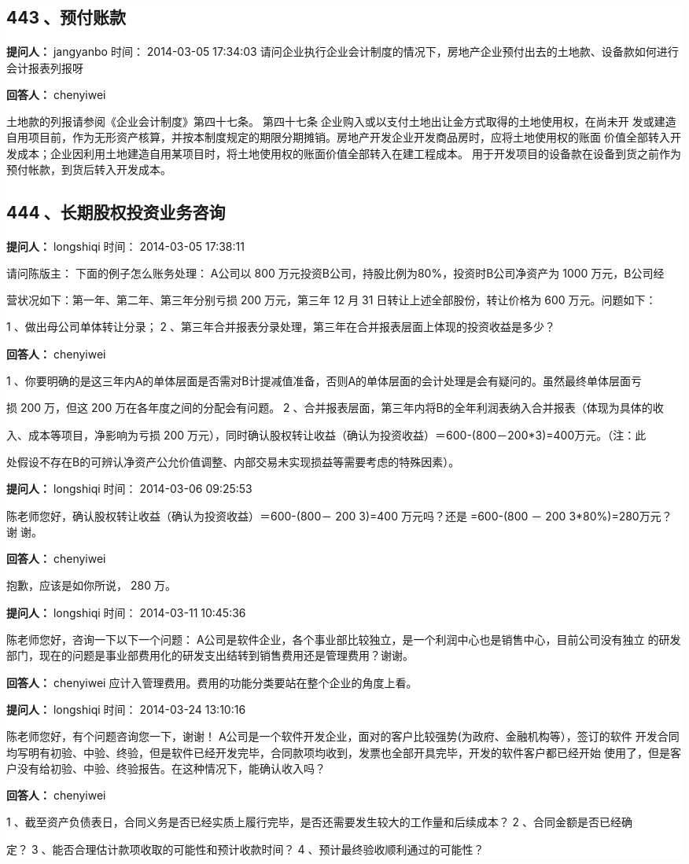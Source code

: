 ## 443 、预付账款

**提问人：** jangyanbo 时间： 2014-03-05 17:34:03
请问企业执行企业会计制度的情况下，房地产企业预付出去的土地款、设备款如何进行会计报表列报呀

**回答人：** chenyiwei

土地款的列报请参阅《企业会计制度》第四十七条。 第四十七条 企业购入或以支付土地出让金方式取得的土地使用权，在尚未开
发或建造自用项目前，作为无形资产核算，并按本制度规定的期限分期摊销。房地产开发企业开发商品房时，应将土地使用权的账面
价值全部转入开发成本；企业因利用土地建造自用某项目时，将土地使用权的账面价值全部转入在建工程成本。
用于开发项目的设备款在设备到货之前作为预付帐款，到货后转入开发成本。

## 444 、长期股权投资业务咨询

**提问人：** longshiqi 时间： 2014-03-05 17:38:11

请问陈版主： 下面的例子怎么账务处理： A公司以 800 万元投资B公司，持股比例为80%，投资时B公司净资产为 1000 万元，B公司经

营状况如下：第一年、第二年、第三年分别亏损 200 万元，第三年 12 月 31 日转让上述全部股份，转让价格为 600 万元。问题如下：

1 、做出母公司单体转让分录； 2 、第三年合并报表分录处理，第三年在合并报表层面上体现的投资收益是多少？

**回答人：** chenyiwei

1 、你要明确的是这三年内A的单体层面是否需对B计提减值准备，否则A的单体层面的会计处理是会有疑问的。虽然最终单体层面亏

损 200 万，但这 200 万在各年度之间的分配会有问题。 2 、合并报表层面，第三年内将B的全年利润表纳入合并报表（体现为具体的收

入、成本等项目，净影响为亏损 200 万元），同时确认股权转让收益（确认为投资收益）＝600-(800－200*3)=400万元。（注：此

处假设不存在B的可辨认净资产公允价值调整、内部交易未实现损益等需要考虑的特殊因素）。

**提问人：** longshiqi 时间： 2014-03-06 09:25:53

陈老师您好，确认股权转让收益（确认为投资收益）＝600-(800－ 200 3)=400 万元吗？还是 =600-(800 － 200 3*80%)=280万元？谢
谢。

**回答人：** chenyiwei

抱歉，应该是如你所说， 280 万。

**提问人：** longshiqi 时间： 2014-03-11 10:45:36

陈老师您好，咨询一下以下一个问题： A公司是软件企业，各个事业部比较独立，是一个利润中心也是销售中心，目前公司没有独立
的研发部门，现在的问题是事业部费用化的研发支出结转到销售费用还是管理费用？谢谢。

**回答人：** chenyiwei
应计入管理费用。费用的功能分类要站在整个企业的角度上看。

**提问人：** longshiqi 时间： 2014-03-24 13:10:16

陈老师您好，有个问题咨询您一下，谢谢！ A公司是一个软件开发企业，面对的客户比较强势(为政府、金融机构等），签订的软件
开发合同均写明有初验、中验、终验，但是软件已经开发完毕，合同款项均收到，发票也全部开具完毕，开发的软件客户都已经开始
使用了，但是客户没有给初验、中验、终验报告。在这种情况下，能确认收入吗？

**回答人：** chenyiwei

1 、截至资产负债表日，合同义务是否已经实质上履行完毕，是否还需要发生较大的工作量和后续成本？ 2 、合同金额是否已经确

定？ 3 、能否合理估计款项收取的可能性和预计收款时间？ 4 、预计最终验收顺利通过的可能性？
